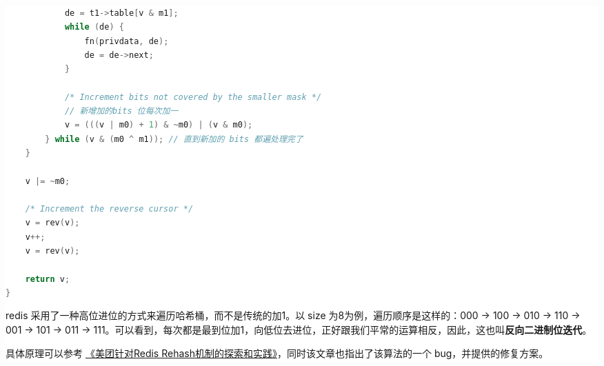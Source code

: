 ```c
            de = t1->table[v & m1];
            while (de) {
                fn(privdata, de);
                de = de->next;
            }

            /* Increment bits not covered by the smaller mask */
            // 新增加的bits 位每次加一
            v = (((v | m0) + 1) & ~m0) | (v & m0);
        } while (v & (m0 ^ m1)); // 直到新加的 bits 都遍处理完了
    }

    v |= ~m0;

    /* Increment the reverse cursor */
    v = rev(v);
    v++;
    v = rev(v);

    return v;
}
```

redis 采用了一种高位进位的方式来遍历哈希桶，而不是传统的加1。以 size 为8为例，遍历顺序是这样的：000 -> 100 -> 010 -> 110 -> 001 -> 101 -> 011 -> 111。可以看到，每次都是最到位加1，向低位去进位，正好跟我们平常的运算相反，因此，这也叫**反向二进制位迭代**。

具体原理可以参考 [《美团针对Redis Rehash机制的探索和实践》](https://tech.meituan.com/Redis_Rehash_Practice_Optimization.html)，同时该文章也指出了该算法的一个 bug，并提供的修复方案。
